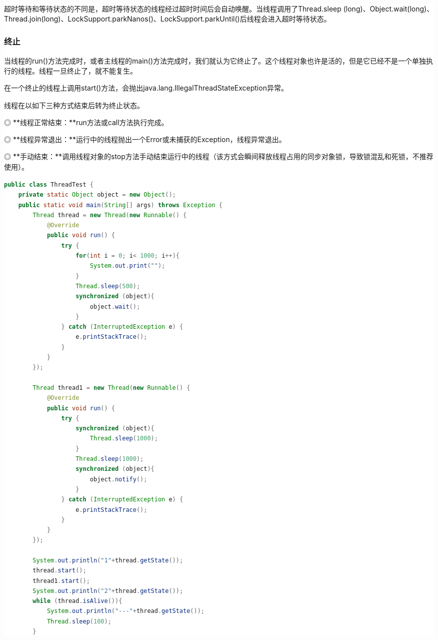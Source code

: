 
超时等待和等待状态的不同是，超时等待状态的线程经过超时时间后会自动唤醒。当线程调用了Thread.sleep (long)、Object.wait(long)、Thread.join(long)、LockSupport.parkNanos()、LockSupport.parkUntil()后线程会进入超时等待状态。



### 终止

当线程的run()方法完成时，或者主线程的main()方法完成时，我们就认为它终止了。这个线程对象也许是活的，但是它已经不是一个单独执行的线程。线程一旦终止了，就不能复生。

在一个终止的线程上调用start()方法，会抛出java.lang.IllegalThreadStateException异常。



线程在以如下三种方式结束后转为终止状态。

◎ **线程正常结束：**run方法或call方法执行完成。

◎ **线程异常退出：**运行中的线程抛出一个Error或未捕获的Exception，线程异常退出。

◎ **手动结束：**调用线程对象的stop方法手动结束运行中的线程（该方式会瞬间释放线程占用的同步对象锁，导致锁混乱和死锁，不推荐使用）。



```java
public class ThreadTest {
    private static Object object = new Object();
    public static void main(String[] args) throws Exception {
        Thread thread = new Thread(new Runnable() {
            @Override
            public void run() {
                try {
                    for(int i = 0; i< 1000; i++){
                        System.out.print("");
                    }
                    Thread.sleep(500);
                    synchronized (object){
                        object.wait();
                    }
                } catch (InterruptedException e) {
                    e.printStackTrace();
                }
            }
        });

        Thread thread1 = new Thread(new Runnable() {
            @Override
            public void run() {
                try {
                    synchronized (object){
                        Thread.sleep(1000);
                    }
                    Thread.sleep(1000);
                    synchronized (object){
                        object.notify();
                    }
                } catch (InterruptedException e) {
                    e.printStackTrace();
                }
            }
        });
        
        System.out.println("1"+thread.getState());
        thread.start();
        thread1.start();
        System.out.println("2"+thread.getState());
        while (thread.isAlive()){
            System.out.println("---"+thread.getState());
            Thread.sleep(100);
        }
```